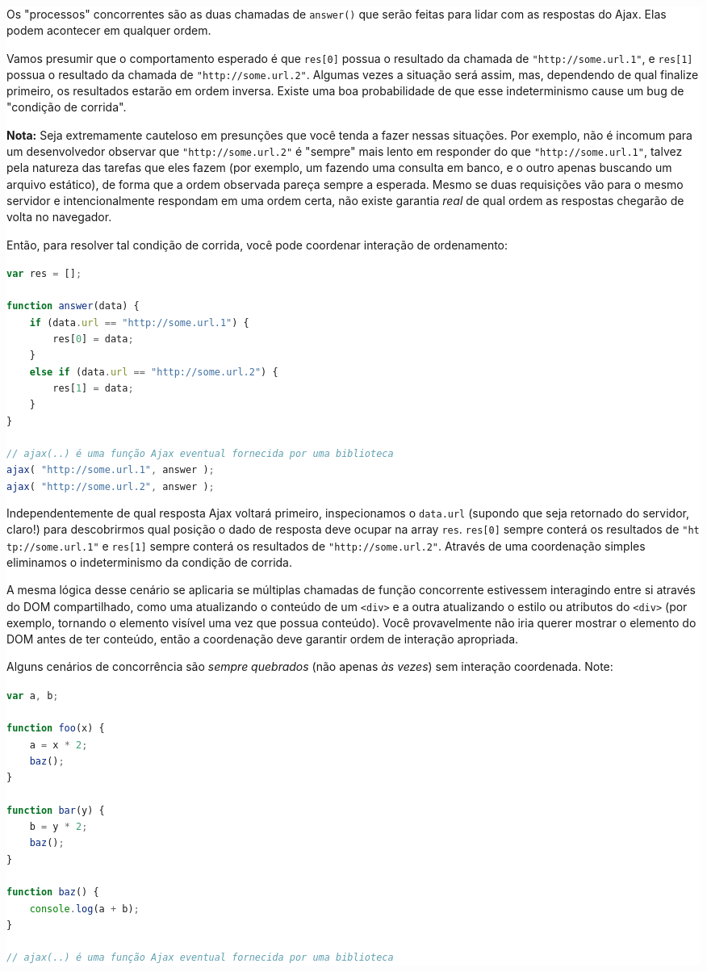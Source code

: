 Os "processos" concorrentes são as duas chamadas de `answer()` que serão feitas para lidar com as respostas do Ajax. Elas podem acontecer em qualquer ordem.

Vamos presumir que o comportamento esperado é que `res[0]` possua o resultado da chamada de `"http://some.url.1"`, e `res[1]` possua o resultado da chamada de `"http://some.url.2"`. Algumas vezes a situação será assim, mas, dependendo de qual finalize primeiro, os resultados estarão em ordem inversa. Existe uma boa probabilidade de que esse indeterminismo cause um bug de "condição de corrida".

**Nota:** Seja extremamente cauteloso em presunções que você tenda a fazer nessas situações. Por exemplo, não é incomum para um desenvolvedor observar que `"http://some.url.2"` é "sempre" mais lento em responder do que `"http://some.url.1"`, talvez pela natureza das tarefas que eles fazem (por exemplo, um fazendo uma consulta em banco, e o outro apenas buscando um arquivo estático), de forma que a ordem observada pareça sempre a esperada. Mesmo se duas requisições vão para o mesmo servidor e intencionalmente respondam em uma ordem certa, não existe garantia *real* de qual ordem as respostas chegarão de volta no navegador.

Então, para resolver tal condição de corrida, você pode coordenar interação de ordenamento:

```js
var res = [];

function answer(data) {
	if (data.url == "http://some.url.1") {
		res[0] = data;
	}
	else if (data.url == "http://some.url.2") {
		res[1] = data;
	}
}

// ajax(..) é uma função Ajax eventual fornecida por uma biblioteca
ajax( "http://some.url.1", answer );
ajax( "http://some.url.2", answer );
```

Independentemente de qual resposta Ajax voltará primeiro, inspecionamos o `data.url` (supondo que seja retornado do servidor, claro!) para descobrirmos qual posição o dado de resposta deve ocupar na array `res`. `res[0]` sempre conterá os resultados de `"http://some.url.1"` e `res[1]` sempre conterá os resultados de `"http://some.url.2"`. Através de uma coordenação simples eliminamos o indeterminismo da condição de corrida.

A mesma lógica desse cenário se aplicaria se múltiplas chamadas de função concorrente estivessem interagindo entre si através do DOM compartilhado, como uma atualizando o conteúdo de um `<div>` e a outra atualizando o estilo ou atributos do `<div>` (por exemplo, tornando o elemento visível uma vez que possua conteúdo). Você provavelmente não iria querer mostrar o elemento do DOM antes de ter conteúdo, então a coordenação deve garantir ordem de interação apropriada.

Alguns cenários de concorrência são *sempre quebrados* (não apenas *às vezes*) sem interação coordenada. Note: 

```js
var a, b;

function foo(x) {
	a = x * 2;
	baz();
}

function bar(y) {
	b = y * 2;
	baz();
}

function baz() {
	console.log(a + b);
}

// ajax(..) é uma função Ajax eventual fornecida por uma biblioteca
```